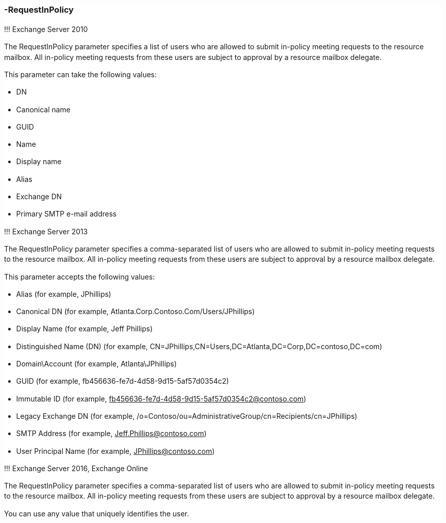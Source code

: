 ### -RequestInPolicy
!!! Exchange Server 2010

The RequestInPolicy parameter specifies a list of users who are allowed to submit in-policy meeting requests to the resource mailbox. All in-policy meeting requests from these users are subject to approval by a resource mailbox delegate.

This parameter can take the following values:

- DN

- Canonical name

- GUID

- Name

- Display name

- Alias

- Exchange DN

- Primary SMTP e-mail address



!!! Exchange Server 2013

The RequestInPolicy parameter specifies a comma-separated list of users who are allowed to submit in-policy meeting requests to the resource mailbox. All in-policy meeting requests from these users are subject to approval by a resource mailbox delegate.

This parameter accepts the following values:

- Alias (for example, JPhillips)

- Canonical DN (for example, Atlanta.Corp.Contoso.Com/Users/JPhillips)

- Display Name (for example, Jeff Phillips)

- Distinguished Name (DN) (for example, CN=JPhillips,CN=Users,DC=Atlanta,DC=Corp,DC=contoso,DC=com)

- Domain\\Account (for example, Atlanta\\JPhillips)

- GUID (for example, fb456636-fe7d-4d58-9d15-5af57d0354c2)

- Immutable ID (for example, fb456636-fe7d-4d58-9d15-5af57d0354c2@contoso.com)

- Legacy Exchange DN (for example, /o=Contoso/ou=AdministrativeGroup/cn=Recipients/cn=JPhillips)

- SMTP Address (for example, Jeff.Phillips@contoso.com)

- User Principal Name (for example, JPhillips@contoso.com)



!!! Exchange Server 2016, Exchange Online

The RequestInPolicy parameter specifies a comma-separated list of users who are allowed to submit in-policy meeting requests to the resource mailbox. All in-policy meeting requests from these users are subject to approval by a resource mailbox delegate.

You can use any value that uniquely identifies the user.
